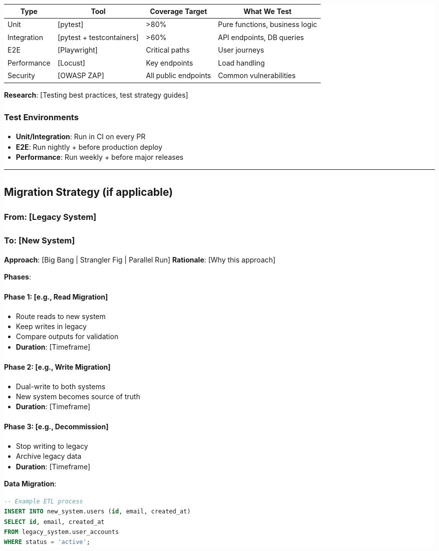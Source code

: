 | Type | Tool | Coverage Target | What We Test |
|------|------|-----------------|--------------|
| Unit | [pytest] | >80% | Pure functions, business logic |
| Integration | [pytest + testcontainers] | >60% | API endpoints, DB queries |
| E2E | [Playwright] | Critical paths | User journeys |
| Performance | [Locust] | Key endpoints | Load handling |
| Security | [OWASP ZAP] | All public endpoints | Common vulnerabilities |

**Research**: [Testing best practices, test strategy guides]

### Test Environments

- **Unit/Integration**: Run in CI on every PR
- **E2E**: Run nightly + before production deploy
- **Performance**: Run weekly + before major releases

---

## Migration Strategy (if applicable)

### From: [Legacy System]
### To: [New System]

**Approach**: [Big Bang | Strangler Fig | Parallel Run]
**Rationale**: [Why this approach]

**Phases**:

#### Phase 1: [e.g., Read Migration]
- Route reads to new system
- Keep writes in legacy
- Compare outputs for validation
- **Duration**: [Timeframe]

#### Phase 2: [e.g., Write Migration]
- Dual-write to both systems
- New system becomes source of truth
- **Duration**: [Timeframe]

#### Phase 3: [e.g., Decommission]
- Stop writing to legacy
- Archive legacy data
- **Duration**: [Timeframe]

**Data Migration**:
```sql
-- Example ETL process
INSERT INTO new_system.users (id, email, created_at)
SELECT id, email, created_at
FROM legacy_system.user_accounts
WHERE status = 'active';
```
